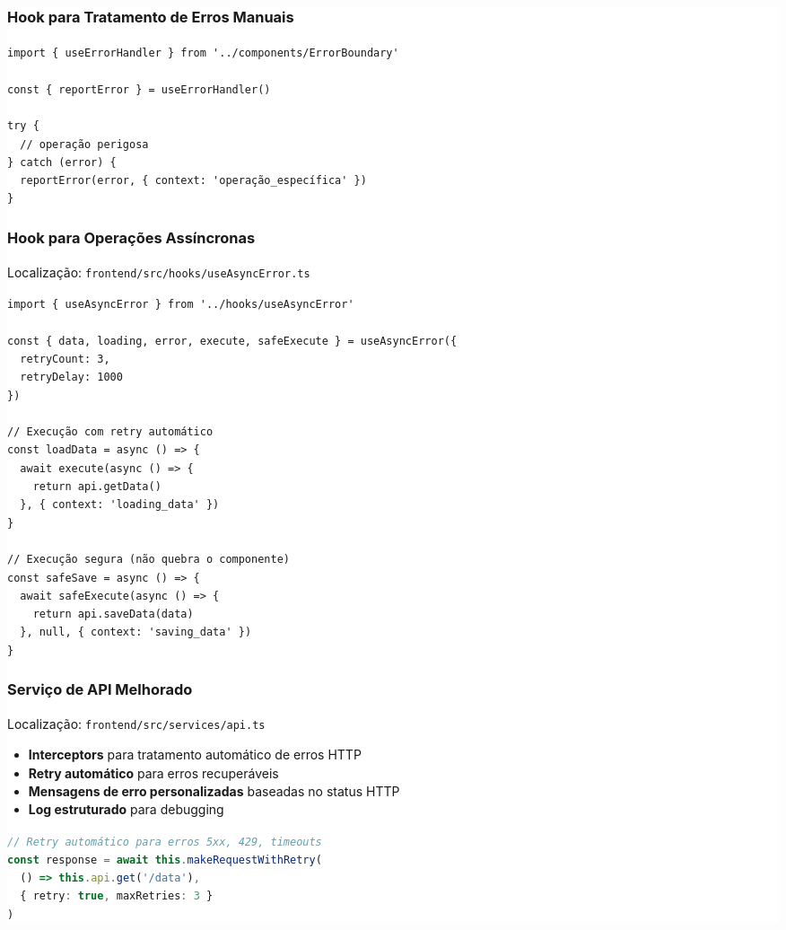 ### Hook para Tratamento de Erros Manuais

```tsx
import { useErrorHandler } from '../components/ErrorBoundary'

const { reportError } = useErrorHandler()

try {
  // operação perigosa
} catch (error) {
  reportError(error, { context: 'operação_específica' })
}
```

### Hook para Operações Assíncronas

Localização: `frontend/src/hooks/useAsyncError.ts`

```tsx
import { useAsyncError } from '../hooks/useAsyncError'

const { data, loading, error, execute, safeExecute } = useAsyncError({
  retryCount: 3,
  retryDelay: 1000
})

// Execução com retry automático
const loadData = async () => {
  await execute(async () => {
    return api.getData()
  }, { context: 'loading_data' })
}

// Execução segura (não quebra o componente)
const safeSave = async () => {
  await safeExecute(async () => {
    return api.saveData(data)
  }, null, { context: 'saving_data' })
}
```

### Serviço de API Melhorado

Localização: `frontend/src/services/api.ts`

- **Interceptors** para tratamento automático de erros HTTP
- **Retry automático** para erros recuperáveis
- **Mensagens de erro personalizadas** baseadas no status HTTP
- **Log estruturado** para debugging

```typescript
// Retry automático para erros 5xx, 429, timeouts
const response = await this.makeRequestWithRetry(
  () => this.api.get('/data'),
  { retry: true, maxRetries: 3 }
)
```
